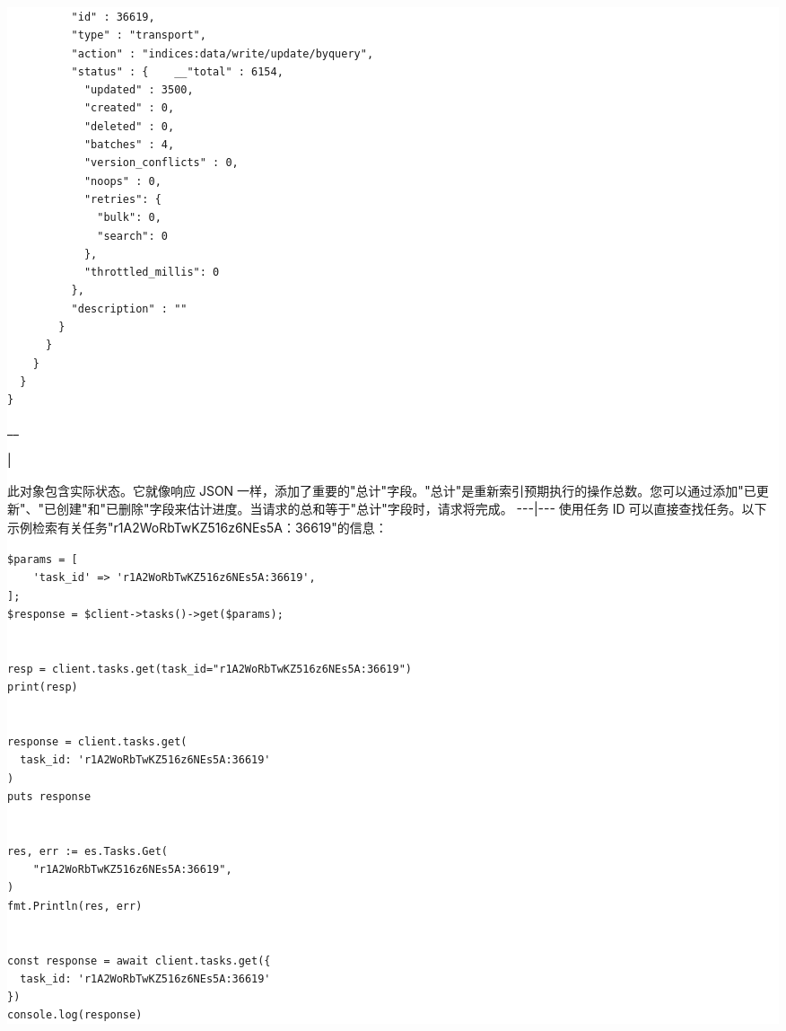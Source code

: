               "id" : 36619,
              "type" : "transport",
              "action" : "indices:data/write/update/byquery",
              "status" : {    __"total" : 6154,
                "updated" : 3500,
                "created" : 0,
                "deleted" : 0,
                "batches" : 4,
                "version_conflicts" : 0,
                "noops" : 0,
                "retries": {
                  "bulk": 0,
                  "search": 0
                },
                "throttled_millis": 0
              },
              "description" : ""
            }
          }
        }
      }
    }

__

|

此对象包含实际状态。它就像响应 JSON 一样，添加了重要的"总计"字段。"总计"是重新索引预期执行的操作总数。您可以通过添加"已更新"、"已创建"和"已删除"字段来估计进度。当请求的总和等于"总计"字段时，请求将完成。   ---|--- 使用任务 ID 可以直接查找任务。以下示例检索有关任务"r1A2WoRbTwKZ516z6NEs5A：36619"的信息：

    
    
    $params = [
        'task_id' => 'r1A2WoRbTwKZ516z6NEs5A:36619',
    ];
    $response = $client->tasks()->get($params);
    
    
    resp = client.tasks.get(task_id="r1A2WoRbTwKZ516z6NEs5A:36619")
    print(resp)
    
    
    response = client.tasks.get(
      task_id: 'r1A2WoRbTwKZ516z6NEs5A:36619'
    )
    puts response
    
    
    res, err := es.Tasks.Get(
    	"r1A2WoRbTwKZ516z6NEs5A:36619",
    )
    fmt.Println(res, err)
    
    
    const response = await client.tasks.get({
      task_id: 'r1A2WoRbTwKZ516z6NEs5A:36619'
    })
    console.log(response)
    
